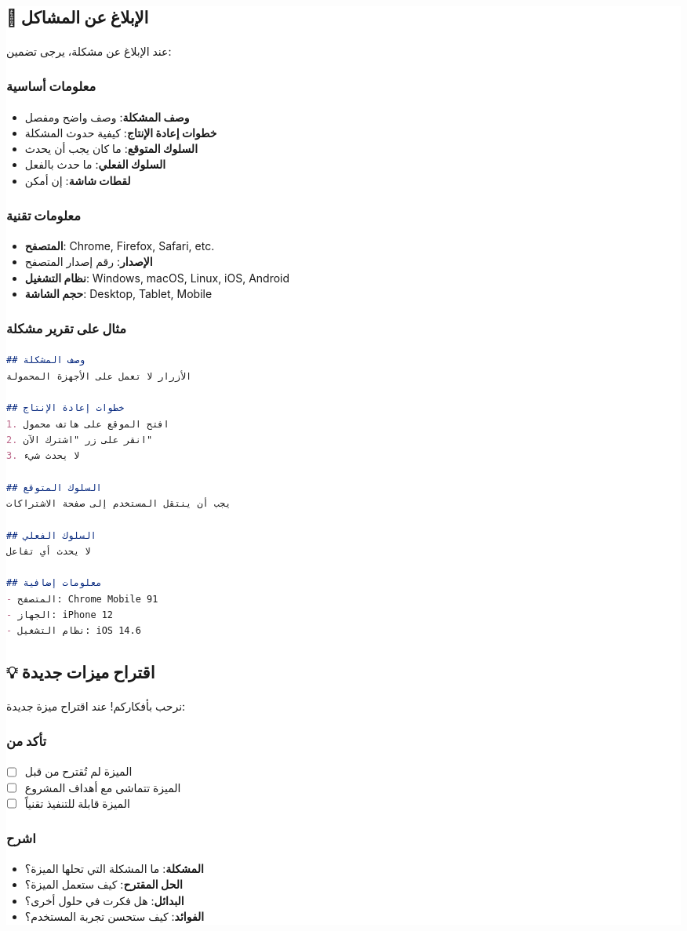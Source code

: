 ## 🐛 الإبلاغ عن المشاكل

عند الإبلاغ عن مشكلة، يرجى تضمين:

### معلومات أساسية
- **وصف المشكلة**: وصف واضح ومفصل
- **خطوات إعادة الإنتاج**: كيفية حدوث المشكلة
- **السلوك المتوقع**: ما كان يجب أن يحدث
- **السلوك الفعلي**: ما حدث بالفعل
- **لقطات شاشة**: إن أمكن

### معلومات تقنية
- **المتصفح**: Chrome, Firefox, Safari, etc.
- **الإصدار**: رقم إصدار المتصفح
- **نظام التشغيل**: Windows, macOS, Linux, iOS, Android
- **حجم الشاشة**: Desktop, Tablet, Mobile

### مثال على تقرير مشكلة
```markdown
## وصف المشكلة
الأزرار لا تعمل على الأجهزة المحمولة

## خطوات إعادة الإنتاج
1. افتح الموقع على هاتف محمول
2. انقر على زر "اشترك الآن"
3. لا يحدث شيء

## السلوك المتوقع
يجب أن ينتقل المستخدم إلى صفحة الاشتراكات

## السلوك الفعلي
لا يحدث أي تفاعل

## معلومات إضافية
- المتصفح: Chrome Mobile 91
- الجهاز: iPhone 12
- نظام التشغيل: iOS 14.6
```

## 💡 اقتراح ميزات جديدة

نرحب بأفكاركم! عند اقتراح ميزة جديدة:

### تأكد من
- [ ] الميزة لم تُقترح من قبل
- [ ] الميزة تتماشى مع أهداف المشروع
- [ ] الميزة قابلة للتنفيذ تقنياً

### اشرح
- **المشكلة**: ما المشكلة التي تحلها الميزة؟
- **الحل المقترح**: كيف ستعمل الميزة؟
- **البدائل**: هل فكرت في حلول أخرى؟
- **الفوائد**: كيف ستحسن تجربة المستخدم؟
